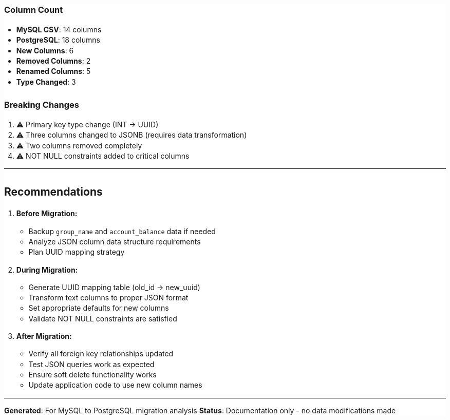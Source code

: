### Column Count

- **MySQL CSV**: 14 columns
- **PostgreSQL**: 18 columns
- **New Columns**: 6
- **Removed Columns**: 2
- **Renamed Columns**: 5
- **Type Changed**: 3

### Breaking Changes

1. ⚠️ Primary key type change (INT → UUID)
2. ⚠️ Three columns changed to JSONB (requires data transformation)
3. ⚠️ Two columns removed completely
4. ⚠️ NOT NULL constraints added to critical columns

---

## Recommendations

1. **Before Migration:**

   - Backup `group_name` and `account_balance` data if needed
   - Analyze JSON column data structure requirements
   - Plan UUID mapping strategy

2. **During Migration:**

   - Generate UUID mapping table (old_id → new_uuid)
   - Transform text columns to proper JSON format
   - Set appropriate defaults for new columns
   - Validate NOT NULL constraints are satisfied

3. **After Migration:**
   - Verify all foreign key relationships updated
   - Test JSON queries work as expected
   - Ensure soft delete functionality works
   - Update application code to use new column names

---

**Generated**: For MySQL to PostgreSQL migration analysis
**Status**: Documentation only - no data modifications made
